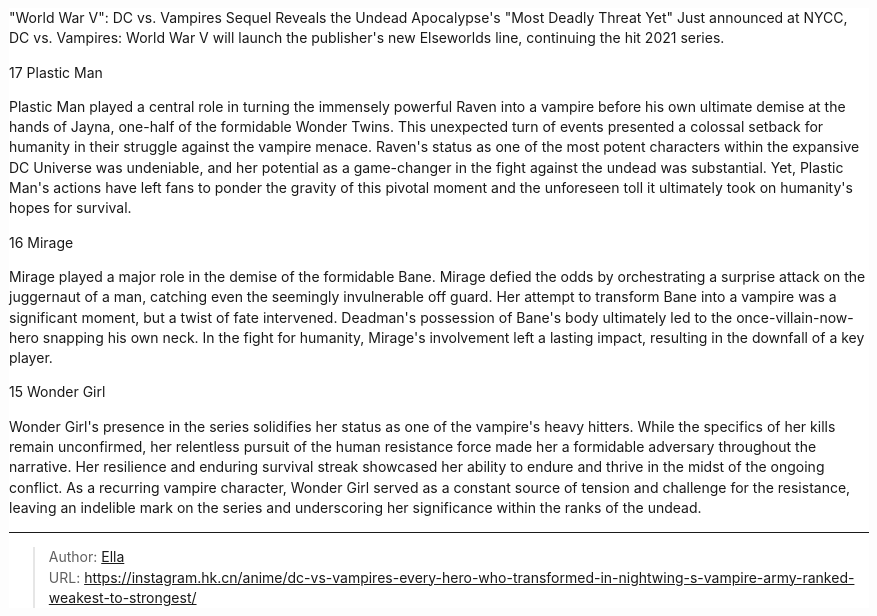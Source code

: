  
 &#34;World War V&#34;: DC vs. Vampires Sequel Reveals the Undead Apocalypse&#39;s &#34;Most Deadly Threat Yet&#34; 
Just announced at NYCC, DC vs. Vampires: World War V will launch the publisher&#39;s new Elseworlds line, continuing the hit 2021 series.








 17  Plastic Man 
        

Plastic Man played a central role in turning the immensely powerful Raven into a vampire before his own ultimate demise at the hands of Jayna, one-half of the formidable Wonder Twins. This unexpected turn of events presented a colossal setback for humanity in their struggle against the vampire menace. Raven&#39;s status as one of the most potent characters within the expansive DC Universe was undeniable, and her potential as a game-changer in the fight against the undead was substantial. Yet, Plastic Man&#39;s actions have left fans to ponder the gravity of this pivotal moment and the unforeseen toll it ultimately took on humanity&#39;s hopes for survival.





 16  Mirage 
        

Mirage played a major role in the demise of the formidable Bane. Mirage defied the odds by orchestrating a surprise attack on the juggernaut of a man, catching even the seemingly invulnerable off guard. Her attempt to transform Bane into a vampire was a significant moment, but a twist of fate intervened. Deadman&#39;s possession of Bane&#39;s body ultimately led to the once-villain-now-hero snapping his own neck. In the fight for humanity, Mirage&#39;s involvement left a lasting impact, resulting in the downfall of a key player.





 15  Wonder Girl 
        

Wonder Girl&#39;s presence in the series solidifies her status as one of the vampire&#39;s heavy hitters. While the specifics of her kills remain unconfirmed, her relentless pursuit of the human resistance force made her a formidable adversary throughout the narrative. Her resilience and enduring survival streak showcased her ability to endure and thrive in the midst of the ongoing conflict. As a recurring vampire character, Wonder Girl served as a constant source of tension and challenge for the resistance, leaving an indelible mark on the series and underscoring her significance within the ranks of the undead.


---

> Author: [Ella](https://instagram.hk.cn/)  
> URL: https://instagram.hk.cn/anime/dc-vs-vampires-every-hero-who-transformed-in-nightwing-s-vampire-army-ranked-weakest-to-strongest/  


